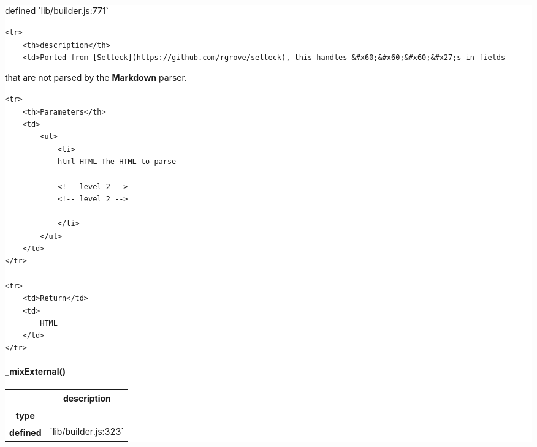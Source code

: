 
  <tr>
		<th>defined</th>
		<td>`lib/builder.js:771`</td>
	</tr>
	
	


	<tr>
		<th>description</th>
		<td>Ported from [Selleck](https://github.com/rgrove/selleck), this handles &#x60;&#x60;&#x60;&#x27;s in fields
that are not parsed by the **Markdown** parser.</td>
	</tr>

	<tr>
		<th>Parameters</th>
		<td>
			<ul>
				<li> 
				html HTML The HTML to parse

				<!-- level 2 -->
				<!-- level 2 -->

				</li>
			</ul>
		</td>
	</tr>

	<tr>
		<td>Return</td>
		<td>
			HTML 
		</td>
	</tr>

</table>


#### _mixExternal() 

<table>
	<tr>
		<th></th>
		<th>description</th>
	</tr>
	<tr>
		<th>type</th>
		<td></td>
	</tr>
	

  <tr>
		<th>defined</th>
		<td>`lib/builder.js:323`</td>
	</tr>
	